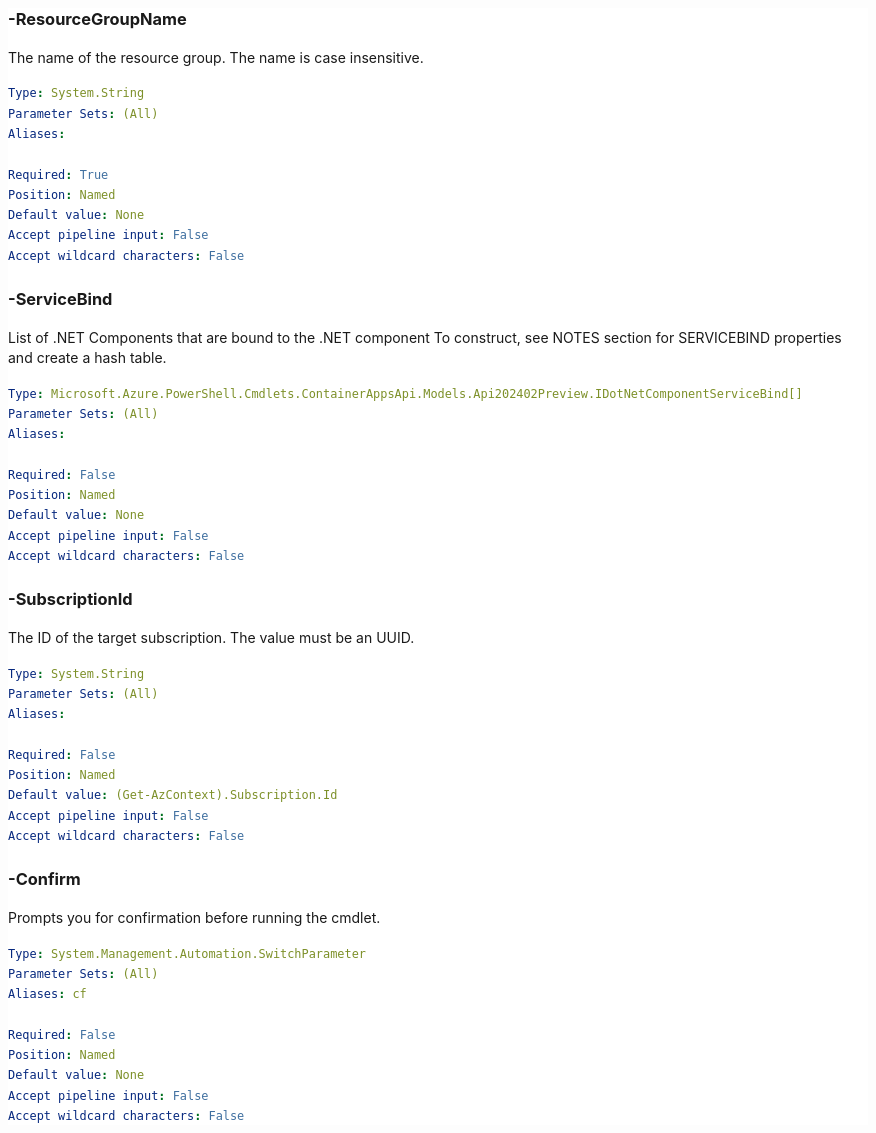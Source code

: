 ### -ResourceGroupName
The name of the resource group.
The name is case insensitive.

```yaml
Type: System.String
Parameter Sets: (All)
Aliases:

Required: True
Position: Named
Default value: None
Accept pipeline input: False
Accept wildcard characters: False
```

### -ServiceBind
List of .NET Components that are bound to the .NET component
To construct, see NOTES section for SERVICEBIND properties and create a hash table.

```yaml
Type: Microsoft.Azure.PowerShell.Cmdlets.ContainerAppsApi.Models.Api202402Preview.IDotNetComponentServiceBind[]
Parameter Sets: (All)
Aliases:

Required: False
Position: Named
Default value: None
Accept pipeline input: False
Accept wildcard characters: False
```

### -SubscriptionId
The ID of the target subscription.
The value must be an UUID.

```yaml
Type: System.String
Parameter Sets: (All)
Aliases:

Required: False
Position: Named
Default value: (Get-AzContext).Subscription.Id
Accept pipeline input: False
Accept wildcard characters: False
```

### -Confirm
Prompts you for confirmation before running the cmdlet.

```yaml
Type: System.Management.Automation.SwitchParameter
Parameter Sets: (All)
Aliases: cf

Required: False
Position: Named
Default value: None
Accept pipeline input: False
Accept wildcard characters: False
```
